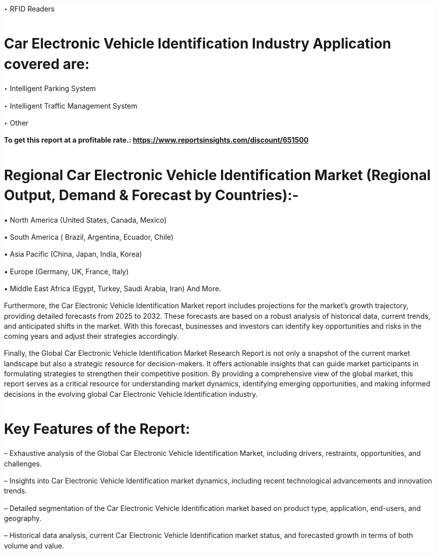 ‣ RFID Readers

# <strong>Car Electronic Vehicle Identification Industry Application covered are:</strong>

‣ Intelligent Parking System

‣ Intelligent Traffic Management System

‣ Other

<strong>To get this report at a profitable rate.: <a href=https://www.reportsinsights.com/discount/651500>https://www.reportsinsights.com/discount/651500</a></strong>

# <strong>Regional Car Electronic Vehicle Identification Market (Regional Output, Demand &amp; Forecast by Countries):-</strong>

• North America (United States, Canada, Mexico)

• South America ( Brazil, Argentina, Ecuador, Chile)

• Asia Pacific (China, Japan, India, Korea)

• Europe (Germany, UK, France, Italy)

• Middle East Africa (Egypt, Turkey, Saudi Arabia, Iran) And More.

Furthermore, the Car Electronic Vehicle Identification Market report includes projections for the market’s growth trajectory, providing detailed forecasts from 2025 to 2032. These forecasts are based on a robust analysis of historical data, current trends, and anticipated shifts in the market. With this forecast, businesses and investors can identify key opportunities and risks in the coming years and adjust their strategies accordingly.

Finally, the Global Car Electronic Vehicle Identification Market Research Report is not only a snapshot of the current market landscape but also a strategic resource for decision-makers. It offers actionable insights that can guide market participants in formulating strategies to strengthen their competitive position. By providing a comprehensive view of the global market, this report serves as a critical resource for understanding market dynamics, identifying emerging opportunities, and making informed decisions in the evolving global Car Electronic Vehicle Identification industry.

# <strong>Key Features of the Report:</strong>

– Exhaustive analysis of the Global Car Electronic Vehicle Identification Market, including drivers, restraints, opportunities, and challenges.

– Insights into Car Electronic Vehicle Identification market dynamics, including recent technological advancements and innovation trends.

– Detailed segmentation of the Car Electronic Vehicle Identification market based on product type, application, end-users, and geography.

– Historical data analysis, current Car Electronic Vehicle Identification market status, and forecasted growth in terms of both volume and value.
